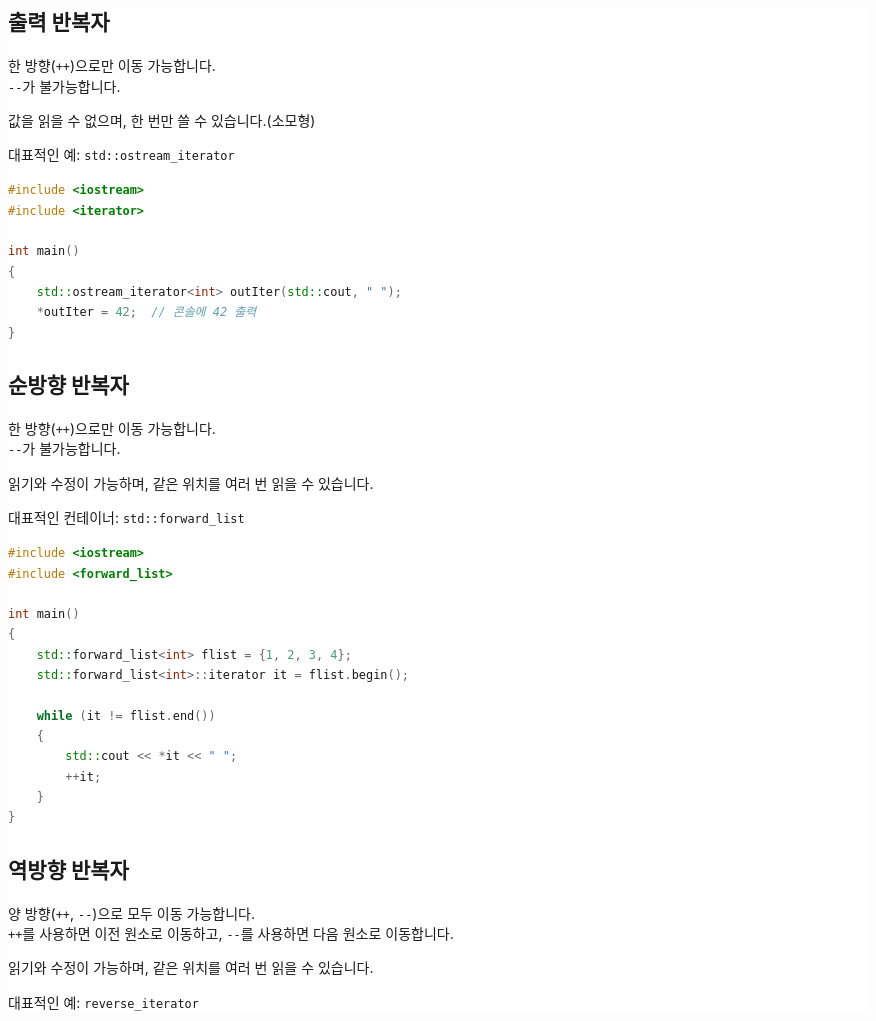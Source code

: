 ## 출력 반복자

한 방향(`++`)으로만 이동 가능합니다.  
`--`가 불가능합니다.

값을 읽을 수 없으며, 한 번만 쓸 수 있습니다.(소모형)

대표적인 예: `std::ostream_iterator`

```cpp
#include <iostream>
#include <iterator>

int main()
{
    std::ostream_iterator<int> outIter(std::cout, " ");
    *outIter = 42;  // 콘솔에 42 출력
}
```

## 순방향 반복자

한 방향(`++`)으로만 이동 가능합니다.  
`--`가 불가능합니다.

읽기와 수정이 가능하며, 같은 위치를 여러 번 읽을 수 있습니다.

대표적인 컨테이너: `std::forward_list`

```cpp
#include <iostream>
#include <forward_list>

int main()
{
    std::forward_list<int> flist = {1, 2, 3, 4};
    std::forward_list<int>::iterator it = flist.begin();

    while (it != flist.end())
    {
        std::cout << *it << " ";
        ++it;
    }
}
```

## 역방향 반복자

양 방향(`++`, `--`)으로 모두 이동 가능합니다.  
`++`를 사용하면 이전 원소로 이동하고, `--`를 사용하면 다음 원소로 이동합니다.

읽기와 수정이 가능하며, 같은 위치를 여러 번 읽을 수 있습니다.

대표적인 예: `reverse_iterator`

